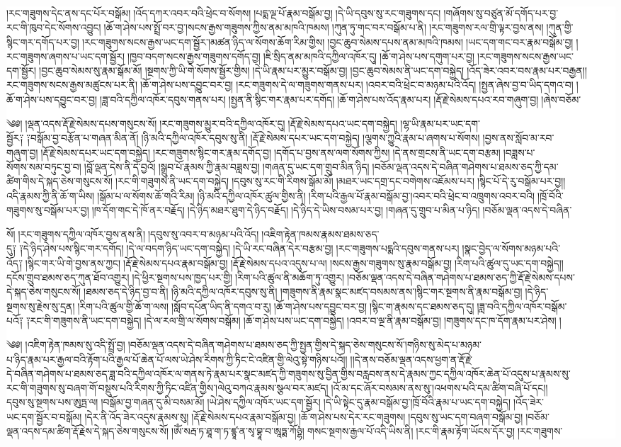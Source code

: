   
།རང་གཟུགས་དེང་ནས་དང་པོར་བསྒོམ། །འོད་དཀར་འབར་བའི་ཕྲེང་བ་སོགས། །པདྨ་ལྔ་པོ་རྣམ་བསྒོམ་བྱ། །དེ་ཡི་དབུས་སུ་རང་གཟུགས་དང། །གཞོགས་སུ་བཙུན་མོ་དགོད་པར་བྱ་  
རང་གི་ཁུབ་དེང་སོགས་འབྱུང། །ཆོ་ག་ཤེས་པས་སྤྲོ་བར་བྱ་།སངས་རྒྱས་གཟུགས་ཀྱིས་ནམ་མཁའི་ཁམས། །ཀུན་ཏུ་གང་བར་བསྒོམ་པ་ནི། །རང་གཟུགས་རལ་གྲི་ལྟར་བྱས་ནས། །ཀུན་གྱི་  
སྙིང་གར་དགོད་པར་བྱ། །རང་གཟུགས་སངས་རྒྱས་ཡང་དག་སྦྱོར་།མཚན་ཉིད་ལ་སོགས་ཆོག་རིམ་གྱིས། །བྱང་ཆུབ་སེམས་དཔས་ནམ་མཁའི་ཁམས། །ཡང་དག་གང་བར་རྣམ་བསྒོམ་བྱ། །  
རང་གཟུགས་ཞགས་པ་ཡང་དག་སྦྱོར། །ཁྱབ་བདག་སངས་རྒྱས་གཟུགས་དགོད་བྱ། །ཇི་སྲིད་ནམ་མཁའི་དཀྱིལ་འཁོར་དུ། །ཆོ་ག་ཤེས་པས་དགུག་པར་བྱ། །རང་གཟུགས་སངས་རྒྱས་ཡང་  
དག་སྦྱོར། །བྱང་ཆུབ་སེམས་སུ་རྣམ་སྒོམ་མོ། །སྔགས་ཀྱི་ཡི་གེ་སོགས་སྦྱོར་གྱིས། །དེ་ཡི་རྣམ་པར་མྱུར་བསྒོམ་བྱ། །བྱང་ཆུབ་སེམས་ནི་ཡང་དག་བསྐྱེད། །འོད་ཟེར་འབར་བས་རྣམ་པར་བརྒྱན།།  
རང་གཟུགས་སངས་རྒྱས་མཚུངས་པར་ནི། །ཆོ་ག་ཤེས་པས་དབྱུང་བར་བྱ། །རང་གཟུགས་དེ་ལ་གཟུགས་གནས་པར། །འབར་བའི་ཕྲེང་བ་མཉམ་པའི་འོད། །སྤྱན་ཞེས་བྱ་བ་ཡིད་དགའ་བ། །  
ཆོ་ག་ཤེས་པས་དབྱུང་བར་བྱ། །ཟླ་བའི་དཀྱིལ་འཁོར་དབུས་གནས་པར། །སྤྱན་ནི་སྙིང་གར་རྣམ་པར་དགོད། །ཆོ་ག་ཤེས་པས་འོད་རྣམ་པར། །རྡོ་རྗེ་སེམས་དཔའ་རབ་གཞུག་བྱ། །ཞེས་བཅོམ་  
  
  
༄༅། །ལྡན་འདས་རྡོ་རྗེ་སེམས་དཔས་གསུངས་སོ། །རང་གཟུགས་མྱུར་བའི་དཀྱིལ་འཁོར་དུ། །རྡོ་རྗེ་སེམས་དཔའ་ཡང་དག་བསྐྱེད། །ལྷ་ཡི་རྣམ་པར་ཡང་དག་  
སྦྱོར༑ ༑བསྒོམ་བྱ་བརྩོན་པ་གཞན་མིན་ནོ། །ཉི་མའི་དཀྱིལ་འཁོར་དབུས་སུ་ནི། །རྡོ་རྗེ་སེམས་དཔར་ཡང་དག་བསྐྱེད། །ལྕགས་ཀྱུའི་རྣམ་པ་ཞགས་པ་སོགས། །བྱས་ནས་སློབ་མ་རབ་  
གཞུག་བྱ། །རྡོ་རྗེ་སེམས་དཔར་ཡང་དག་བསྐྱེད། །རང་གཟུགས་སྙིང་གར་རྣམ་དགོད་བྱ། །དགོད་པ་བྱས་ནས་ལག་སོགས་ཀྱིས། །དེ་ནས་གྲངས་ནི་ཡང་དག་བརྩམ། །བཟླས་པ་  
སོགས་སམ་བཏུང་བྱ་བ། །བློ་ལྡན་དེས་ནི་དེ་བྱའོ། །སྒྲུབ་པོ་རྣམས་ཀྱི་རྣམ་བཟླས་བྱ། །གཞན་དུ་ཡང་དག་གྲུབ་མིན་ཉིད། །བཅོམ་ལྡན་འདས་དེ་བཞིན་གཤེགས་པ་ཐམས་ཅད་ཀྱི་དམ་  
ཚིག་གིས་དེ་སྐད་ཅེས་གསུངས་སོ། །རང་གི་གཟུགས་ནི་ཡང་དག་བསྐྱེད། །དབུས་སུ་རང་གི་རིགས་སྒོམ་མོ། །མཐར་ཡང་དགྲ་དང་བགེགས་འཇོམས་པར། །སྙིང་པོ་དེ་རུ་བསྒོམ་པར་བྱ།།  
འདི་རྣམས་ཀྱི་ནི་ཆོ་ག་ཡིས། །སྒོམ་པ་ལ་སོགས་ཆོ་གའི་རིམ། །ཉི་མའི་དཀྱིལ་འཁོར་ཚུལ་གྱིས་ནི། །རིག་པའི་རྒྱལ་པོ་རྣམ་བསྒོམ་བྱ་།འབར་བའི་ཕྲེང་བ་འཁྲུགས་འབར་བའི། །ཁྲོ་བོའི་  
གཟུགས་སུ་བསྒོམ་པར་བྱ། །ཁ་དོག་གང་དེ་ཁོ་ནར་བརྗོད། །དེ་ཉིད་མཐར་ཐུག་དེ་ཉིད་བརྗོད། །དེ་ཉིད་དེ་ཡིས་བསམ་པར་བྱ། །གཞན་དུ་གྲུབ་པ་མིན་པ་ཉིད། །བཅོམ་ལྡན་འདས་དེ་བཞིན་  
  
  
སོ། །རང་གཟུགས་དཀྱིལ་འཁོར་བྱས་ནས་ནི། །དབུས་སུ་འབར་བ་མཉམ་པའི་འོད། །འཇིག་རྟེན་ཁམས་རྣམས་ཐམས་ཅད་  
དུ༑ ༑དེ་ཉིད་ཤེས་པས་སྙིང་གར་དགོད། །དེ་ལ་བདག་ཉིད་ཡང་དག་བསྐྱེད། །དེ་ཡི་རང་བཞིན་དེར་བརྩམ་བྱ། །རང་གཟུགས་པདྨའི་དབུས་གནས་པར། །སྣང་བྱེད་ལ་སོགས་མཉམ་པའི་  
འོད༑ །སྙིང་གར་ཡི་གེ་བྱས་ནས་ཀྱང། །རྡོ་རྗེ་སེམས་དཔའ་རྣམ་བསྒོམ་བྱ། །རྡོ་རྗེ་སེམས་དཔའ་འདུས་པ་ལ། །སངས་རྒྱས་གཟུགས་སུ་རྣམ་བསྒོམ་བྱ། །རིག་པའི་ཚུལ་དུ་ཡང་དག་བསྐྱེད།།  
དངོས་གྲུབ་ཐམས་ཅད་ཀུན་ཐོབ་འགྱུར། །དེ་ཕྱིར་སྔགས་པས་ཁྱད་པར་གྱི། །རིག་པའི་ཚུལ་ནི་མཆོག་ཏུ་འགྱུར། །བཅོམ་ལྡན་འདས་དེ་བཞིན་གཤེགས་པ་ཐམས་ཅད་ཀྱི་རྡོ་རྗེ་སེམས་དཔས་  
དེ་སྐད་ཅེས་གསུངས་སོ། །ཐམས་ཅད་དེ་ཉིད་བྱ་བ་ནི། །ཉི་མའི་དཀྱིལ་འཁོར་དབུས་སུ་ནི། །གཟུགས་ནི་རྣམ་སྣང་མཛད་བསམས་ནས་།སྙིང་གར་སྔགས་ནི་རྣམ་བསྒོམ་བྱ། །དེ་ཉིད་  
སྔགས་སུ་རྗེས་སུ་དྲན། །རིག་པའི་ཚུལ་གྱི་ཆོ་ག་ལས། །སློབ་དཔོན་ཡིད་ནི་དགའ་བ་རུ། །ཆོ་ག་ཤེས་པས་དབྱུང་བར་བྱ། །སྙིང་ག་རྣམས་དང་ཐམས་ཅད་དུ། །ཟླ་བའི་དཀྱིལ་འཁོར་བསྒོམ་  
པའོ༑ ༑རང་གི་གཟུགས་ནི་ཡང་དག་བསྐྱེད། །དེ་ལ་རལ་གྲི་ལ་སོགས་བསྒོམ། །ཆོ་ག་ཤེས་པས་ཡང་དག་བསྐྱེད། །འབར་བ་ལྔ་ནི་རྣམ་བསྒོམ་བྱ། །གཟུགས་དང་ཁ་དོག་རྣམ་པར་ཤེས། །  
  
  
༄༅། །འཇིག་རྟེན་ཁམས་སུ་འདི་སྤྲོ་བྱ། །བཅོམ་ལྡན་འདས་དེ་བཞིན་གཤེགས་པ་ཐམས་ཅད་ཀྱི་སྤྱན་གྱིས་དེ་སྐད་ཅེས་གསུངས་སོ་།གཉིས་སུ་མེད་པ་མཉམ་  
པ་ཉིད་རྣམ་པར་རྒྱལ་བའི་རྟོག་པའི་རྒྱལ་པོ་ཆེན་པོ་ལས་ཡེ་ཤེས་རིགས་ཀྱི་ཏིང་ངེ་འཛིན་གྱི་ལེའུ་སྟེ་གཉིས་པའོ།། །།དེ་ནས་བཅོམ་ལྡན་འདས་ཕྱག་ན་རྡོ་རྗེ་  
དེ་བཞིན་གཤེགས་པ་ཐམས་ཅད་ཟླ་བའི་དཀྱིལ་འཁོར་ལ་གནས་ཏེ་རྣམ་པར་སྣང་མཛད་ཀྱི་གཟུགས་སུ་བྱིན་གྱིས་བརླབས་ནས་དེ་རྣམས་ཀྱང་དཀྱིལ་འཁོར་ཆེན་པོ་འདུས་པ་རྣམས་སུ་  
རང་གི་གཟུགས་སུ་བཞག་གོ་བསྡུས་པའི་རིགས་ཀྱི་ཏིང་འཛིན་གྱིས་།ལེའུ་བཀའ་རྣམས་སྩལ་བར་མཛད། །འོ་མ་དང་ཞོར་བསམས་ནས་སུ་།འཕགས་པའི་དམ་ཚིག་བཞི་པོ་དང།།  
དབུས་སུ་སྔགས་པས་ཨུཏྤ་ལ། །བསྒོམ་བྱ་གཞན་དུ་མི་བསམ་མོ། །ཡེ་ཤེས་དཀྱིལ་འཁོར་ཡང་དག་སྦྱོར། །དེ་ཡི་སྟེང་དུ་རྣམ་བསྒོམ་བྱ་།ཁྲོ་བོའི་རྣམ་པ་ཡང་དག་བསྐྱེད། །འོད་ཟེར་  
ཡང་དག་སྦྱོར་བ་བསྒོམ། །དེར་ནི་འོད་ཟེར་འདུས་རྣམས་སུ། །རྡོ་རྗེ་སེམས་དཔའ་རྣམ་བསྒོམ་བྱ། །ཆོ་ག་ཤེས་པས་དེར་རང་གཟུགས། །དབུས་སུ་ཡང་དག་བཞག་བསྒོམ་བྱ། །བཅོམ་  
ལྡན་འདས་དམ་ཚིག་རྡོ་རྗེས་དེ་སྐད་ཅེས་གསུངས་སོ། །ཨོཾ་སརྦ་ཏ་ཐཱ་ག་ཏ་ཛྙཱ་ན་སྭ་བྷཱ་བ་ཨཱཏྨ་ཀོཉྷཾ། གསང་སྔགས་རྒྱལ་པོ་འདི་ཡིས་ནི། །རང་གི་རྣམ་རྟོག་ཡོངས་དོར་བྱ། །རང་གཟུགས་  
  